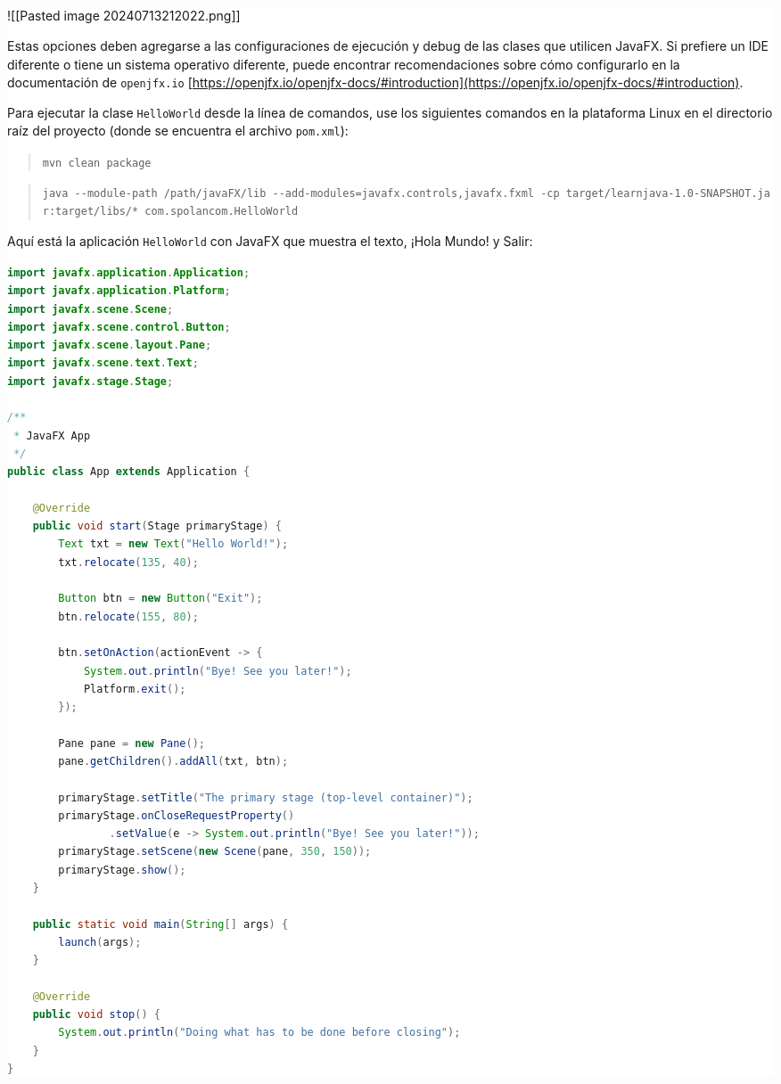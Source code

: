 ![[Pasted image 20240713212022.png]]

Estas opciones deben agregarse a las configuraciones de ejecución y debug de las clases que utilicen JavaFX. Si prefiere un IDE diferente o tiene un sistema operativo diferente, puede encontrar recomendaciones sobre cómo configurarlo en la documentación de `openjfx.io` [https://openjfx.io/openjfx-docs/#introduction](https://openjfx.io/openjfx-docs/#introduction).

Para ejecutar la clase `HelloWorld` desde la línea de comandos, use los siguientes comandos en la plataforma Linux en el directorio raíz del proyecto (donde se encuentra el archivo `pom.xml`):

  > `mvn clean package`

  > `java --module-path /path/javaFX/lib --add-modules=javafx.controls,javafx.fxml -cp target/learnjava-1.0-SNAPSHOT.jar:target/libs/* com.spolancom.HelloWorld`

Aquí está la aplicación `HelloWorld` con JavaFX que muestra el texto, ¡Hola Mundo! y Salir:

```Java
import javafx.application.Application;
import javafx.application.Platform;
import javafx.scene.Scene;
import javafx.scene.control.Button;
import javafx.scene.layout.Pane;
import javafx.scene.text.Text;
import javafx.stage.Stage;

/**
 * JavaFX App
 */
public class App extends Application {

    @Override
    public void start(Stage primaryStage) {
        Text txt = new Text("Hello World!");
        txt.relocate(135, 40);

        Button btn = new Button("Exit");
        btn.relocate(155, 80);

        btn.setOnAction(actionEvent -> {
            System.out.println("Bye! See you later!");
            Platform.exit();
        });

        Pane pane = new Pane();
        pane.getChildren().addAll(txt, btn);

        primaryStage.setTitle("The primary stage (top-level container)");
        primaryStage.onCloseRequestProperty()
                .setValue(e -> System.out.println("Bye! See you later!"));
        primaryStage.setScene(new Scene(pane, 350, 150));
        primaryStage.show();
    }

    public static void main(String[] args) {
        launch(args);
    }

    @Override
    public void stop() {
        System.out.println("Doing what has to be done before closing");
    }
}
```
